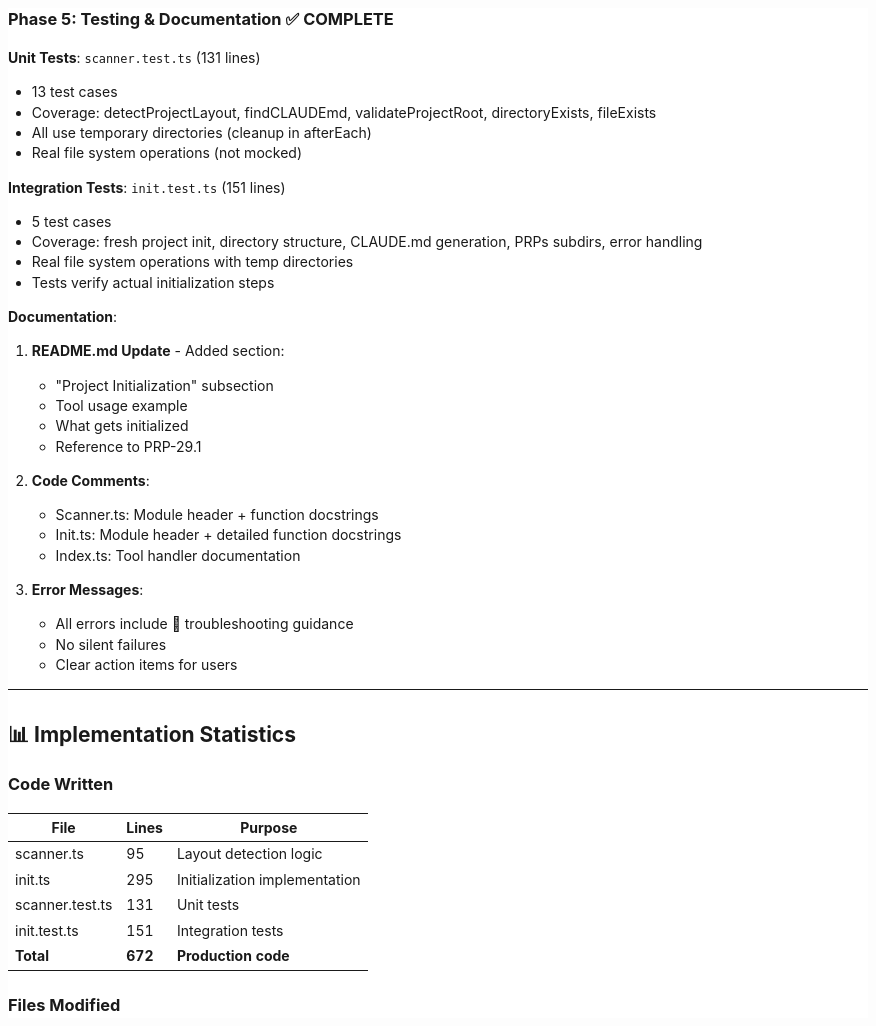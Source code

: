 
### Phase 5: Testing & Documentation ✅ COMPLETE

**Unit Tests**: `scanner.test.ts` (131 lines)
- 13 test cases
- Coverage: detectProjectLayout, findCLAUDEmd, validateProjectRoot, directoryExists, fileExists
- All use temporary directories (cleanup in afterEach)
- Real file system operations (not mocked)

**Integration Tests**: `init.test.ts` (151 lines)
- 5 test cases
- Coverage: fresh project init, directory structure, CLAUDE.md generation, PRPs subdirs, error handling
- Real file system operations with temp directories
- Tests verify actual initialization steps

**Documentation**:

1. **README.md Update** - Added section:
   - \"Project Initialization\" subsection
   - Tool usage example
   - What gets initialized
   - Reference to PRP-29.1

2. **Code Comments**:
   - Scanner.ts: Module header + function docstrings
   - Init.ts: Module header + detailed function docstrings
   - Index.ts: Tool handler documentation

3. **Error Messages**:
   - All errors include 🔧 troubleshooting guidance
   - No silent failures
   - Clear action items for users

---

## 📊 Implementation Statistics

### Code Written

| File | Lines | Purpose |
|------|-------|----------|
| scanner.ts | 95 | Layout detection logic |
| init.ts | 295 | Initialization implementation |
| scanner.test.ts | 131 | Unit tests |
| init.test.ts | 151 | Integration tests |
| **Total** | **672** | **Production code** |

### Files Modified
